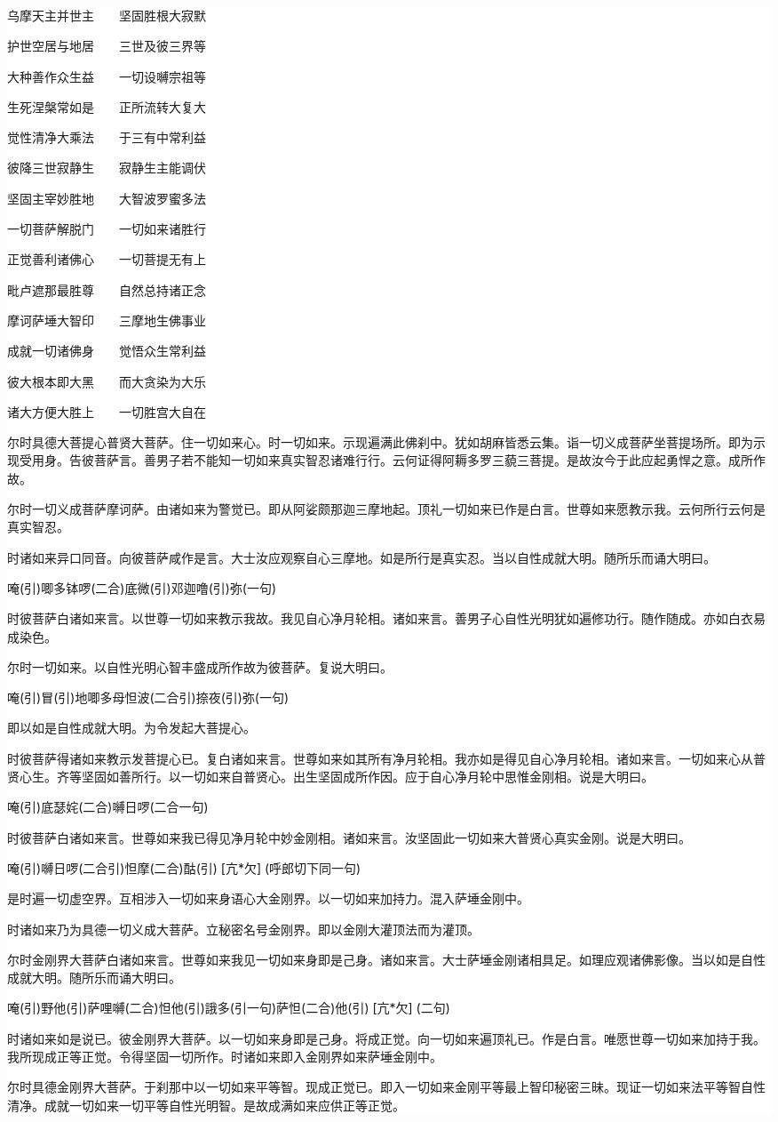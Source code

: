 乌摩天主并世主　　坚固胜根大寂默  

护世空居与地居　　三世及彼三界等  

大种善作众生益　　一切设嚩宗祖等  

生死涅槃常如是　　正所流转大复大  

觉性清净大乘法　　于三有中常利益  

彼降三世寂静生　　寂静生主能调伏  

坚固主宰妙胜地　　大智波罗蜜多法  

一切菩萨解脱门　　一切如来诸胜行  

正觉善利诸佛心　　一切菩提无有上  

毗卢遮那最胜尊　　自然总持诸正念  

摩诃萨埵大智印　　三摩地生佛事业  

成就一切诸佛身　　觉悟众生常利益  

彼大根本即大黑　　而大贪染为大乐  

诸大方便大胜上　　一切胜宫大自在  

尔时具德大菩提心普贤大菩萨。住一切如来心。时一切如来。示现遍满此佛刹中。犹如胡麻皆悉云集。诣一切义成菩萨坐菩提场所。即为示现受用身。告彼菩萨言。善男子若不能知一切如来真实智忍诸难行行。云何证得阿耨多罗三藐三菩提。是故汝今于此应起勇悍之意。成所作故。  

尔时一切义成菩萨摩诃萨。由诸如来为警觉已。即从阿娑颇那迦三摩地起。顶礼一切如来已作是白言。世尊如来愿教示我。云何所行云何是真实智忍。  

时诸如来异口同音。向彼菩萨咸作是言。大士汝应观察自心三摩地。如是所行是真实忍。当以自性成就大明。随所乐而诵大明曰。  

唵(引)唧多钵啰(二合)底微(引)邓迦噜(引)弥(一句)  

时彼菩萨白诸如来言。以世尊一切如来教示我故。我见自心净月轮相。诸如来言。善男子心自性光明犹如遍修功行。随作随成。亦如白衣易成染色。  

尔时一切如来。以自性光明心智丰盛成所作故为彼菩萨。复说大明曰。  

唵(引)冒(引)地唧多母怛波(二合引)捺夜(引)弥(一句)  

即以如是自性成就大明。为令发起大菩提心。  

时彼菩萨得诸如来教示发菩提心已。复白诸如来言。世尊如来如其所有净月轮相。我亦如是得见自心净月轮相。诸如来言。一切如来心从普贤心生。齐等坚固如善所行。以一切如来自普贤心。出生坚固成所作因。应于自心净月轮中思惟金刚相。说是大明曰。  

唵(引)底瑟姹(二合)嚩日啰(二合一句)  

时彼菩萨白诸如来言。世尊如来我已得见净月轮中妙金刚相。诸如来言。汝坚固此一切如来大普贤心真实金刚。说是大明曰。  

唵(引)嚩日啰(二合引)怛摩(二合)酤(引) [亢*欠] (呼郎切下同一句)  

是时遍一切虚空界。互相涉入一切如来身语心大金刚界。以一切如来加持力。混入萨埵金刚中。  

时诸如来乃为具德一切义成大菩萨。立秘密名号金刚界。即以金刚大灌顶法而为灌顶。  

尔时金刚界大菩萨白诸如来言。世尊如来我见一切如来身即是己身。诸如来言。大士萨埵金刚诸相具足。如理应观诸佛影像。当以如是自性成就大明。随所乐而诵大明曰。  

唵(引)野他(引)萨哩嚩(二合)怛他(引)誐多(引一句)萨怛(二合)他(引) [亢*欠] (二句)  

时诸如来如是说已。彼金刚界大菩萨。以一切如来身即是己身。将成正觉。向一切如来遍顶礼已。作是白言。唯愿世尊一切如来加持于我。我所现成正等正觉。令得坚固一切所作。时诸如来即入金刚界如来萨埵金刚中。  

尔时具德金刚界大菩萨。于刹那中以一切如来平等智。现成正觉已。即入一切如来金刚平等最上智印秘密三昧。现证一切如来法平等智自性清净。成就一切如来一切平等自性光明智。是故成满如来应供正等正觉。  
